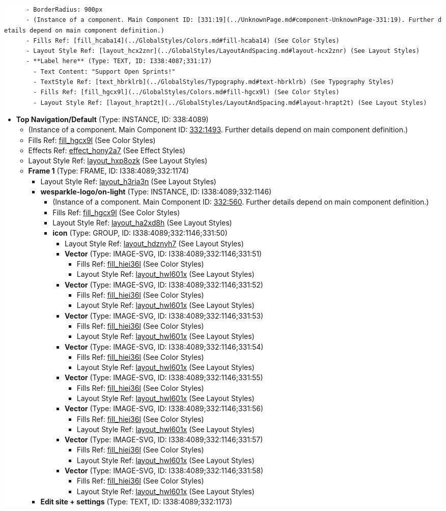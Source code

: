           - BorderRadius: 900px
          - (Instance of a component. Main Component ID: [331:19](../UnknownPage.md#component-UnknownPage-331:19). Further details depend on main component definition.)
          - Fills Ref: [fill_hcaba14](../GlobalStyles/Colors.md#fill-hcaba14) (See Color Styles)
          - Layout Style Ref: [layout_hcx2znr](../GlobalStyles/LayoutAndSpacing.md#layout-hcx2znr) (See Layout Styles)
          - **Label here** (Type: TEXT, ID: I338:4087;331:17)
            - Text Content: "Support Open Sprints!"
            - TextStyle Ref: [text_hbrklrb](../GlobalStyles/Typography.md#text-hbrklrb) (See Typography Styles)
            - Fills Ref: [fill_hgcx9l](../GlobalStyles/Colors.md#fill-hgcx9l) (See Color Styles)
            - Layout Style Ref: [layout_hrapt2t](../GlobalStyles/LayoutAndSpacing.md#layout-hrapt2t) (See Layout Styles)
  - **Top Navigation/Default** (Type: INSTANCE, ID: 338:4089)
    - (Instance of a component. Main Component ID: [332:1493](../UnknownPage.md#component-UnknownPage-332:1493). Further details depend on main component definition.)
    - Fills Ref: [fill_hgcx9l](../GlobalStyles/Colors.md#fill-hgcx9l) (See Color Styles)
    - Effects Ref: [effect_hony2a7](../GlobalStyles/Effects.md#effect-hony2a7) (See Effect Styles)
    - Layout Style Ref: [layout_hxp8ozk](../GlobalStyles/LayoutAndSpacing.md#layout-hxp8ozk) (See Layout Styles)
    - **Frame 1** (Type: FRAME, ID: I338:4089;332:1174)
      - Layout Style Ref: [layout_h3ria3n](../GlobalStyles/LayoutAndSpacing.md#layout-h3ria3n) (See Layout Styles)
      - **wesparkle-logo/on-light** (Type: INSTANCE, ID: I338:4089;332:1146)
        - (Instance of a component. Main Component ID: [332:560](../UnknownPage.md#component-UnknownPage-332:560). Further details depend on main component definition.)
        - Fills Ref: [fill_hgcx9l](../GlobalStyles/Colors.md#fill-hgcx9l) (See Color Styles)
        - Layout Style Ref: [layout_ha2xd8h](../GlobalStyles/LayoutAndSpacing.md#layout-ha2xd8h) (See Layout Styles)
        - **icon** (Type: GROUP, ID: I338:4089;332:1146;331:50)
          - Layout Style Ref: [layout_hdznyh7](../GlobalStyles/LayoutAndSpacing.md#layout-hdznyh7) (See Layout Styles)
          - **Vector** (Type: IMAGE-SVG, ID: I338:4089;332:1146;331:51)
            - Fills Ref: [fill_hiei36l](../GlobalStyles/Colors.md#fill-hiei36l) (See Color Styles)
            - Layout Style Ref: [layout_hwl601x](../GlobalStyles/LayoutAndSpacing.md#layout-hwl601x) (See Layout Styles)
          - **Vector** (Type: IMAGE-SVG, ID: I338:4089;332:1146;331:52)
            - Fills Ref: [fill_hiei36l](../GlobalStyles/Colors.md#fill-hiei36l) (See Color Styles)
            - Layout Style Ref: [layout_hwl601x](../GlobalStyles/LayoutAndSpacing.md#layout-hwl601x) (See Layout Styles)
          - **Vector** (Type: IMAGE-SVG, ID: I338:4089;332:1146;331:53)
            - Fills Ref: [fill_hiei36l](../GlobalStyles/Colors.md#fill-hiei36l) (See Color Styles)
            - Layout Style Ref: [layout_hwl601x](../GlobalStyles/LayoutAndSpacing.md#layout-hwl601x) (See Layout Styles)
          - **Vector** (Type: IMAGE-SVG, ID: I338:4089;332:1146;331:54)
            - Fills Ref: [fill_hiei36l](../GlobalStyles/Colors.md#fill-hiei36l) (See Color Styles)
            - Layout Style Ref: [layout_hwl601x](../GlobalStyles/LayoutAndSpacing.md#layout-hwl601x) (See Layout Styles)
          - **Vector** (Type: IMAGE-SVG, ID: I338:4089;332:1146;331:55)
            - Fills Ref: [fill_hiei36l](../GlobalStyles/Colors.md#fill-hiei36l) (See Color Styles)
            - Layout Style Ref: [layout_hwl601x](../GlobalStyles/LayoutAndSpacing.md#layout-hwl601x) (See Layout Styles)
          - **Vector** (Type: IMAGE-SVG, ID: I338:4089;332:1146;331:56)
            - Fills Ref: [fill_hiei36l](../GlobalStyles/Colors.md#fill-hiei36l) (See Color Styles)
            - Layout Style Ref: [layout_hwl601x](../GlobalStyles/LayoutAndSpacing.md#layout-hwl601x) (See Layout Styles)
          - **Vector** (Type: IMAGE-SVG, ID: I338:4089;332:1146;331:57)
            - Fills Ref: [fill_hiei36l](../GlobalStyles/Colors.md#fill-hiei36l) (See Color Styles)
            - Layout Style Ref: [layout_hwl601x](../GlobalStyles/LayoutAndSpacing.md#layout-hwl601x) (See Layout Styles)
          - **Vector** (Type: IMAGE-SVG, ID: I338:4089;332:1146;331:58)
            - Fills Ref: [fill_hiei36l](../GlobalStyles/Colors.md#fill-hiei36l) (See Color Styles)
            - Layout Style Ref: [layout_hwl601x](../GlobalStyles/LayoutAndSpacing.md#layout-hwl601x) (See Layout Styles)
      - **Edit site + settings** (Type: TEXT, ID: I338:4089;332:1173)